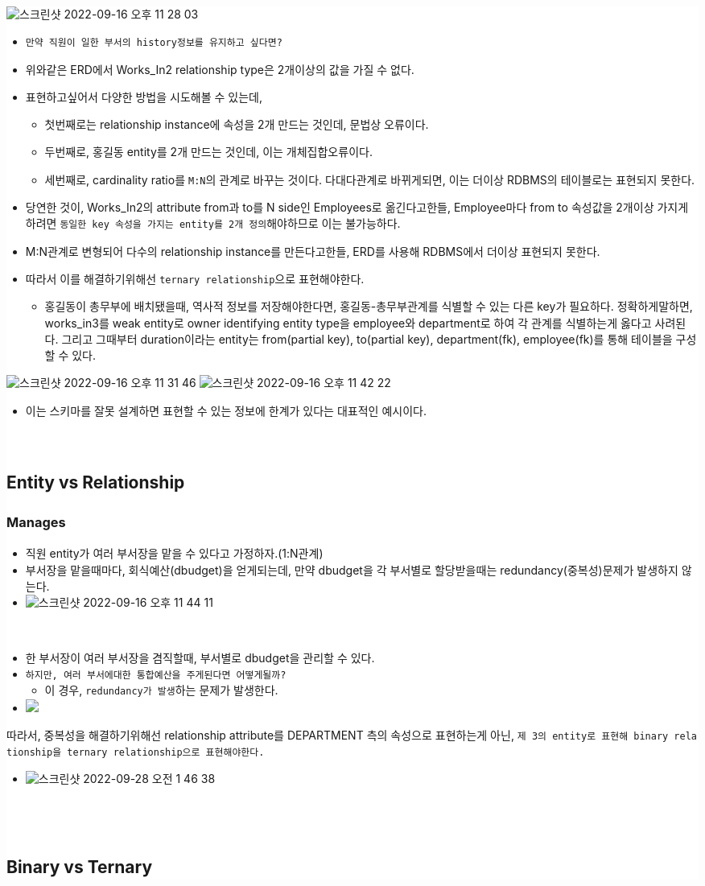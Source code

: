 <img width="714" alt="스크린샷 2022-09-16 오후 11 28 03" src="https://user-images.githubusercontent.com/76278794/190662755-efe6f9a1-e0d1-43d6-9d6c-4be121db2b05.png">

- `만약 직원이 일한 부서의 history정보를 유지하고 싶다면?`
- 위와같은 ERD에서 Works_In2 relationship type은 2개이상의 값을 가질 수 없다.
- 표현하고싶어서 다양한 방법을 시도해볼 수 있는데, 
	- 첫번째로는 relationship instance에 속성을 2개 만드는 것인데, 문법상 오류이다.
	- 두번째로, 홍길동 entity를 2개 만드는 것인데, 이는 개체집합오류이다.

	- 세번째로, cardinality ratio를 `M:N`의 관계로 바꾸는 것이다. 다대다관계로 바뀌게되면, 이는 더이상 RDBMS의 테이블로는 표현되지 못한다.

- 당연한 것이, Works_In2의 attribute from과 to를 N side인 Employees로 옮긴다고한들, Employee마다 from to 속성값을 2개이상 가지게 하려면 `동일한 key 속성을 가지는 entity를 2개 정의`해야하므로 이는 불가능하다.

- M:N관계로 변형되어 다수의 relationship instance를 만든다고한들, ERD를 사용해 RDBMS에서 더이상 표현되지 못한다.

- 따라서 이를 해결하기위해선 `ternary relationship`으로 표현해야한다.
	- 홍길동이 총무부에 배치됐을때, 역사적 정보를 저장해야한다면, 홍길동-총무부관계를 식별할 수 있는 다른 key가 필요하다. 정확하게말하면, works_in3를 weak entity로 owner identifying entity type을 employee와 department로 하여 각 관계를 식별하는게 옳다고 사려된다. 그리고 그때부터 duration이라는 entity는 from(partial key), to(partial key), department(fk), employee(fk)를 통해 테이블을 구성할 수 있다.

<img width="641" alt="스크린샷 2022-09-16 오후 11 31 46" src="https://user-images.githubusercontent.com/76278794/190663565-7fd73495-70a6-4ddf-a7fc-6da46c46dff6.png">

<img width="921" alt="스크린샷 2022-09-16 오후 11 42 22" src="https://user-images.githubusercontent.com/76278794/190665768-d0b6fd30-813f-45ba-a4e0-744c85797604.png">

- 이는 스키마를 잘못 설계하면 표현할 수 있는 정보에 한계가 있다는 대표적인 예시이다.

<br>

## Entity vs Relationship

### Manages

- 직원 entity가 여러 부서장을 맡을 수 있다고 가정하자.(1:N관계)
- 부서장을 맡을때마다, 회식예산(dbudget)을 얻게되는데, 만약 dbudget을 각 부서별로 할당받을때는 redundancy(중복성)문제가 발생하지 않는다.
- <img width="640" alt="스크린샷 2022-09-16 오후 11 44 11" src="https://user-images.githubusercontent.com/76278794/190666191-983b8bf2-68bd-41a5-ada2-a6b7272d4317.png">

<br>

- 한 부서장이 여러 부서장을 겸직할때, 부서별로 dbudget을 관리할 수 있다.
- `하지만, 여러 부서에대한 통합예산을 주게된다면 어떻게될까?`
	- 이 경우, `redundancy가 발생`하는 문제가 발생한다.
- <img src="https://user-images.githubusercontent.com/76278794/190671315-770812b6-322f-4d95-8c17-81957c9512b3.jpg">

따라서, 중복성을 해결하기위해선 relationship attribute를 DEPARTMENT 측의 속성으로 표현하는게 아닌, `제 3의 entity로 표현해 binary relationship을 ternary relationship으로 표현해야한다.`

- <img width="673" alt="스크린샷 2022-09-28 오전 1 46 38" src="https://user-images.githubusercontent.com/76278794/192586819-748e34b9-a030-441d-9eff-a78e2e0b5aff.png">


<br><br>


## Binary vs Ternary
